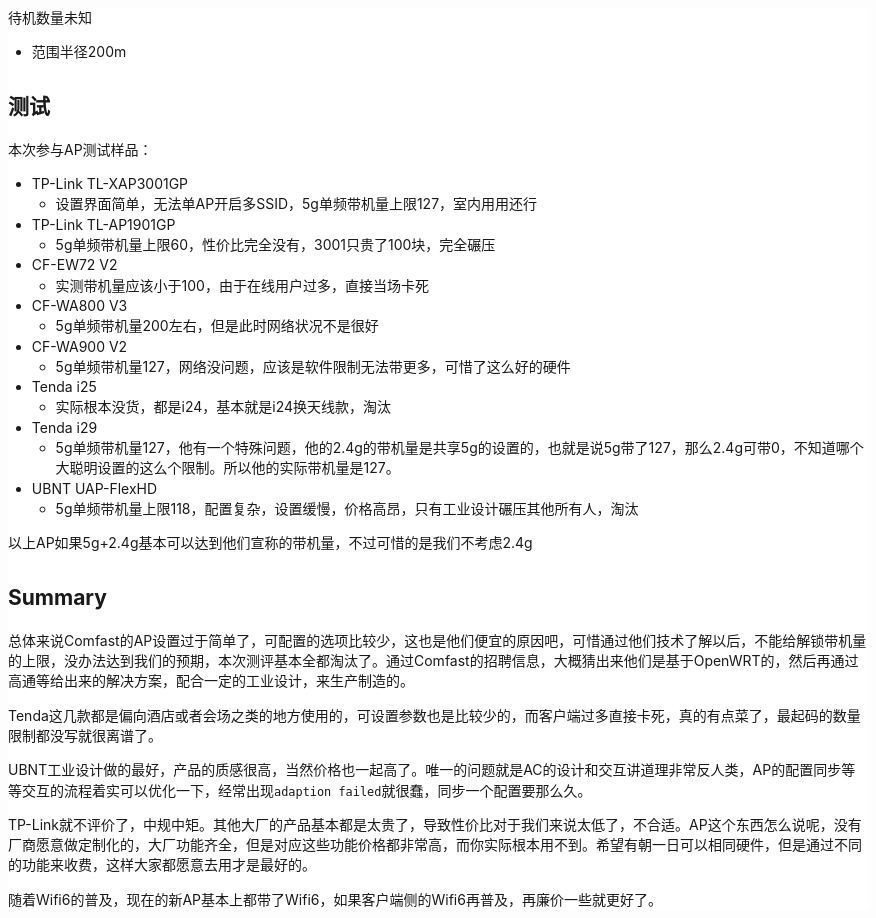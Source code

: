 待机数量未知

- 范围半径200m



## 测试

本次参与AP测试样品：

- TP-Link TL-XAP3001GP
  - 设置界面简单，无法单AP开启多SSID，5g单频带机量上限127，室内用用还行
- TP-Link TL-AP1901GP
  - 5g单频带机量上限60，性价比完全没有，3001只贵了100块，完全碾压
- CF-EW72 V2
  - 实测带机量应该小于100，由于在线用户过多，直接当场卡死
- CF-WA800 V3
  - 5g单频带机量200左右，但是此时网络状况不是很好
- CF-WA900 V2
  - 5g单频带机量127，网络没问题，应该是软件限制无法带更多，可惜了这么好的硬件
- Tenda i25
  - 实际根本没货，都是i24，基本就是i24换天线款，淘汰
- Tenda i29
  - 5g单频带机量127，他有一个特殊问题，他的2.4g的带机量是共享5g的设置的，也就是说5g带了127，那么2.4g可带0，不知道哪个大聪明设置的这么个限制。所以他的实际带机量是127。
- UBNT UAP-FlexHD
  - 5g单频带机量上限118，配置复杂，设置缓慢，价格高昂，只有工业设计碾压其他所有人，淘汰



以上AP如果5g+2.4g基本可以达到他们宣称的带机量，不过可惜的是我们不考虑2.4g



## Summary

总体来说Comfast的AP设置过于简单了，可配置的选项比较少，这也是他们便宜的原因吧，可惜通过他们技术了解以后，不能给解锁带机量的上限，没办法达到我们的预期，本次测评基本全都淘汰了。通过Comfast的招聘信息，大概猜出来他们是基于OpenWRT的，然后再通过高通等给出来的解决方案，配合一定的工业设计，来生产制造的。

Tenda这几款都是偏向酒店或者会场之类的地方使用的，可设置参数也是比较少的，而客户端过多直接卡死，真的有点菜了，最起码的数量限制都没写就很离谱了。

UBNT工业设计做的最好，产品的质感很高，当然价格也一起高了。唯一的问题就是AC的设计和交互讲道理非常反人类，AP的配置同步等等交互的流程着实可以优化一下，经常出现`adaption failed`就很蠢，同步一个配置要那么久。

TP-Link就不评价了，中规中矩。其他大厂的产品基本都是太贵了，导致性价比对于我们来说太低了，不合适。AP这个东西怎么说呢，没有厂商愿意做定制化的，大厂功能齐全，但是对应这些功能价格都非常高，而你实际根本用不到。希望有朝一日可以相同硬件，但是通过不同的功能来收费，这样大家都愿意去用才是最好的。

随着Wifi6的普及，现在的新AP基本上都带了Wifi6，如果客户端侧的Wifi6再普及，再廉价一些就更好了。
